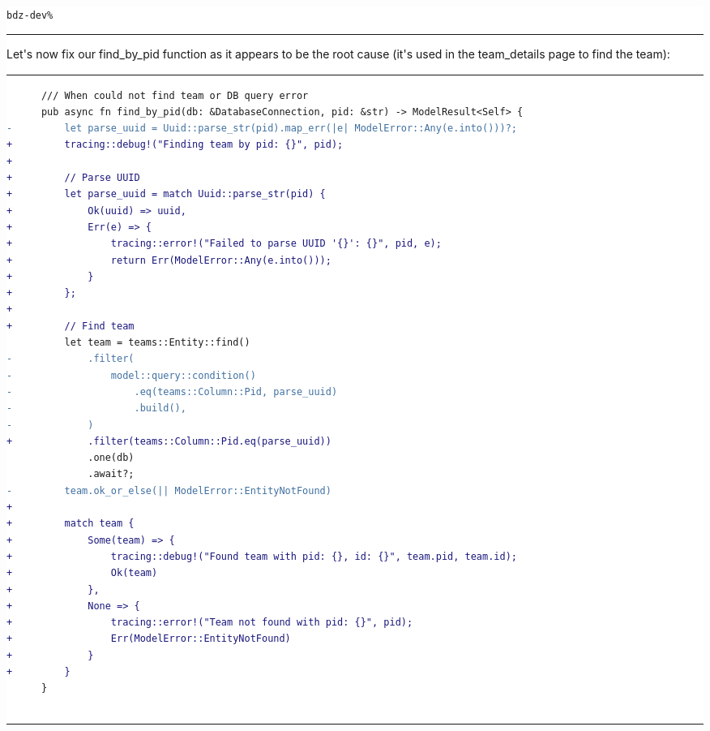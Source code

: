 ```
bdz-dev%
```

---

Let's now fix our find_by_pid function as it appears to be the root cause (it's used in the team_details page to find the team):

---

```diff
      /// When could not find team or DB query error
      pub async fn find_by_pid(db: &DatabaseConnection, pid: &str) -> ModelResult<Self> {
-         let parse_uuid = Uuid::parse_str(pid).map_err(|e| ModelError::Any(e.into()))?;
+         tracing::debug!("Finding team by pid: {}", pid);
+         
+         // Parse UUID
+         let parse_uuid = match Uuid::parse_str(pid) {
+             Ok(uuid) => uuid,
+             Err(e) => {
+                 tracing::error!("Failed to parse UUID '{}': {}", pid, e);
+                 return Err(ModelError::Any(e.into()));
+             }
+         };
+         
+         // Find team
          let team = teams::Entity::find()
-             .filter(
-                 model::query::condition()
-                     .eq(teams::Column::Pid, parse_uuid)
-                     .build(),
-             )
+             .filter(teams::Column::Pid.eq(parse_uuid))
              .one(db)
              .await?;
-         team.ok_or_else(|| ModelError::EntityNotFound)
+         
+         match team {
+             Some(team) => {
+                 tracing::debug!("Found team with pid: {}, id: {}", team.pid, team.id);
+                 Ok(team)
+             },
+             None => {
+                 tracing::error!("Team not found with pid: {}", pid);
+                 Err(ModelError::EntityNotFound)
+             }
+         }
      }
  
```

---
